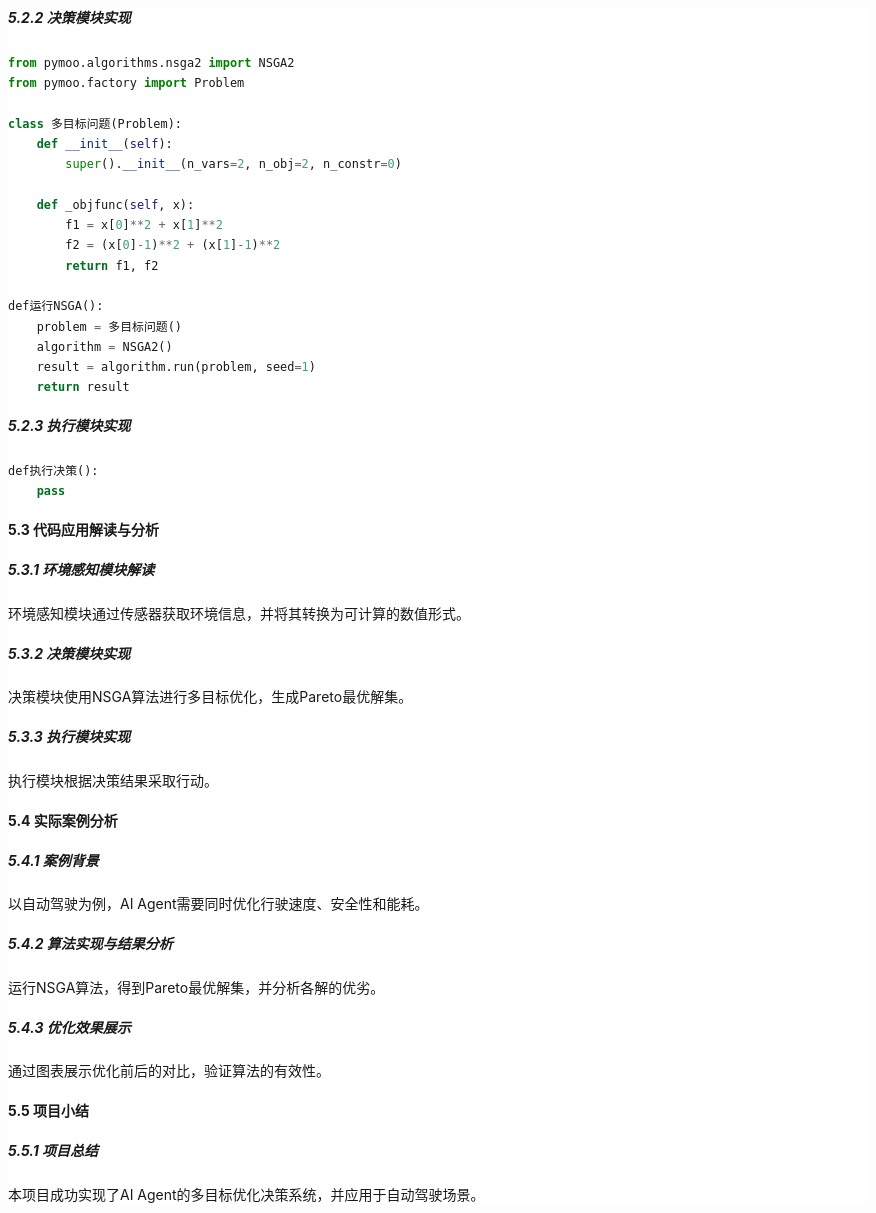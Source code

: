 ##### 5.2.2 决策模块实现
```python
from pymoo.algorithms.nsga2 import NSGA2
from pymoo.factory import Problem

class 多目标问题(Problem):
    def __init__(self):
        super().__init__(n_vars=2, n_obj=2, n_constr=0)
    
    def _objfunc(self, x):
        f1 = x[0]**2 + x[1]**2
        f2 = (x[0]-1)**2 + (x[1]-1)**2
        return f1, f2

def运行NSGA():
    problem = 多目标问题()
    algorithm = NSGA2()
    result = algorithm.run(problem, seed=1)
    return result
```

##### 5.2.3 执行模块实现
```python
def执行决策():
    pass
```

#### 5.3 代码应用解读与分析

##### 5.3.1 环境感知模块解读
环境感知模块通过传感器获取环境信息，并将其转换为可计算的数值形式。

##### 5.3.2 决策模块实现
决策模块使用NSGA算法进行多目标优化，生成Pareto最优解集。

##### 5.3.3 执行模块实现
执行模块根据决策结果采取行动。

#### 5.4 实际案例分析

##### 5.4.1 案例背景
以自动驾驶为例，AI Agent需要同时优化行驶速度、安全性和能耗。

##### 5.4.2 算法实现与结果分析
运行NSGA算法，得到Pareto最优解集，并分析各解的优劣。

##### 5.4.3 优化效果展示
通过图表展示优化前后的对比，验证算法的有效性。

#### 5.5 项目小结

##### 5.5.1 项目总结
本项目成功实现了AI Agent的多目标优化决策系统，并应用于自动驾驶场景。
